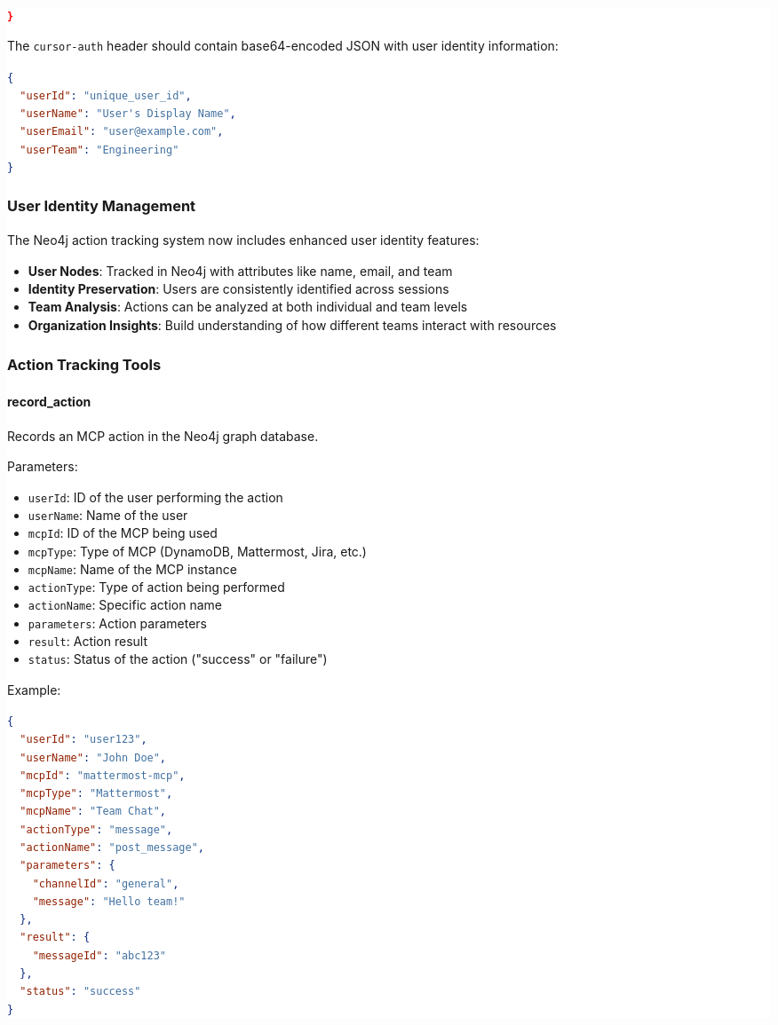 ```json
}
```

The `cursor-auth` header should contain base64-encoded JSON with user identity information:

```json
{
  "userId": "unique_user_id",
  "userName": "User's Display Name",
  "userEmail": "user@example.com",
  "userTeam": "Engineering"
}
```

### User Identity Management

The Neo4j action tracking system now includes enhanced user identity features:

- **User Nodes**: Tracked in Neo4j with attributes like name, email, and team
- **Identity Preservation**: Users are consistently identified across sessions
- **Team Analysis**: Actions can be analyzed at both individual and team levels
- **Organization Insights**: Build understanding of how different teams interact with resources

### Action Tracking Tools

#### record_action

Records an MCP action in the Neo4j graph database.

Parameters:
- `userId`: ID of the user performing the action
- `userName`: Name of the user
- `mcpId`: ID of the MCP being used
- `mcpType`: Type of MCP (DynamoDB, Mattermost, Jira, etc.)
- `mcpName`: Name of the MCP instance
- `actionType`: Type of action being performed
- `actionName`: Specific action name
- `parameters`: Action parameters
- `result`: Action result
- `status`: Status of the action ("success" or "failure")

Example:
```json
{
  "userId": "user123",
  "userName": "John Doe",
  "mcpId": "mattermost-mcp",
  "mcpType": "Mattermost",
  "mcpName": "Team Chat",
  "actionType": "message",
  "actionName": "post_message",
  "parameters": {
    "channelId": "general",
    "message": "Hello team!"
  },
  "result": {
    "messageId": "abc123"
  },
  "status": "success"
}
```
